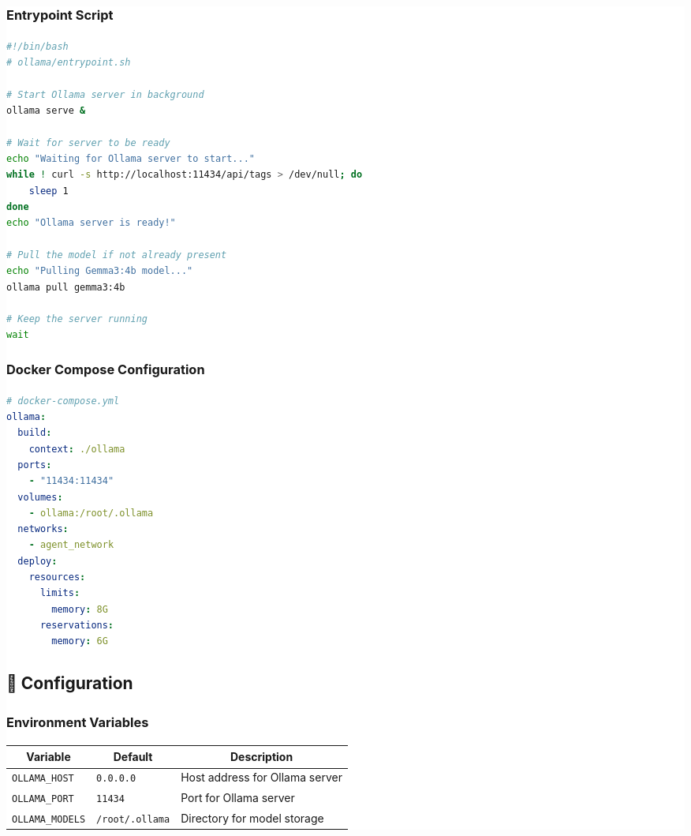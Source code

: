 ### Entrypoint Script

```bash
#!/bin/bash
# ollama/entrypoint.sh

# Start Ollama server in background
ollama serve &

# Wait for server to be ready
echo "Waiting for Ollama server to start..."
while ! curl -s http://localhost:11434/api/tags > /dev/null; do
    sleep 1
done
echo "Ollama server is ready!"

# Pull the model if not already present
echo "Pulling Gemma3:4b model..."
ollama pull gemma3:4b

# Keep the server running
wait
```

### Docker Compose Configuration

```yaml
# docker-compose.yml
ollama:
  build:
    context: ./ollama
  ports:
    - "11434:11434"
  volumes:
    - ollama:/root/.ollama
  networks:
    - agent_network
  deploy:
    resources:
      limits:
        memory: 8G
      reservations:
        memory: 6G
```

## 🔧 Configuration

### Environment Variables

| Variable | Default | Description |
|----------|---------|-------------|
| `OLLAMA_HOST` | `0.0.0.0` | Host address for Ollama server |
| `OLLAMA_PORT` | `11434` | Port for Ollama server |
| `OLLAMA_MODELS` | `/root/.ollama` | Directory for model storage |
